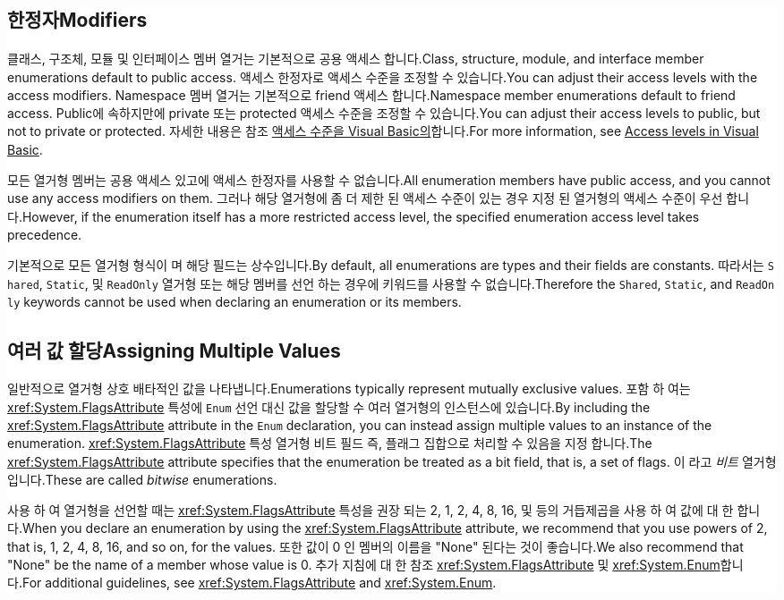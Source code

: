 ## <a name="modifiers"></a><span data-ttu-id="4c70e-180">한정자</span><span class="sxs-lookup"><span data-stu-id="4c70e-180">Modifiers</span></span>  
 <span data-ttu-id="4c70e-181">클래스, 구조체, 모듈 및 인터페이스 멤버 열거는 기본적으로 공용 액세스 합니다.</span><span class="sxs-lookup"><span data-stu-id="4c70e-181">Class, structure, module, and interface member enumerations default to public access.</span></span> <span data-ttu-id="4c70e-182">액세스 한정자로 액세스 수준을 조정할 수 있습니다.</span><span class="sxs-lookup"><span data-stu-id="4c70e-182">You can adjust their access levels with the access modifiers.</span></span> <span data-ttu-id="4c70e-183">Namespace 멤버 열거는 기본적으로 friend 액세스 합니다.</span><span class="sxs-lookup"><span data-stu-id="4c70e-183">Namespace member enumerations default to friend access.</span></span> <span data-ttu-id="4c70e-184">Public에 속하지만에 private 또는 protected 액세스 수준을 조정할 수 있습니다.</span><span class="sxs-lookup"><span data-stu-id="4c70e-184">You can adjust their access levels to public, but not to private or protected.</span></span> <span data-ttu-id="4c70e-185">자세한 내용은 참조 [액세스 수준을 Visual Basic의](../../../visual-basic/programming-guide/language-features/declared-elements/access-levels.md)합니다.</span><span class="sxs-lookup"><span data-stu-id="4c70e-185">For more information, see [Access levels in Visual Basic](../../../visual-basic/programming-guide/language-features/declared-elements/access-levels.md).</span></span>  
  
 <span data-ttu-id="4c70e-186">모든 열거형 멤버는 공용 액세스 있고에 액세스 한정자를 사용할 수 없습니다.</span><span class="sxs-lookup"><span data-stu-id="4c70e-186">All enumeration members have public access, and you cannot use any access modifiers on them.</span></span> <span data-ttu-id="4c70e-187">그러나 해당 열거형에 좀 더 제한 된 액세스 수준이 있는 경우 지정 된 열거형의 액세스 수준이 우선 합니다.</span><span class="sxs-lookup"><span data-stu-id="4c70e-187">However, if the enumeration itself has a more restricted access level, the specified enumeration access level takes precedence.</span></span>  
  
 <span data-ttu-id="4c70e-188">기본적으로 모든 열거형 형식이 며 해당 필드는 상수입니다.</span><span class="sxs-lookup"><span data-stu-id="4c70e-188">By default, all enumerations are types and their fields are constants.</span></span> <span data-ttu-id="4c70e-189">따라서는 `Shared`, `Static`, 및 `ReadOnly` 열거형 또는 해당 멤버를 선언 하는 경우에 키워드를 사용할 수 없습니다.</span><span class="sxs-lookup"><span data-stu-id="4c70e-189">Therefore the `Shared`, `Static`, and `ReadOnly` keywords cannot be used when declaring an enumeration or its members.</span></span>  
  
## <a name="assigning-multiple-values"></a><span data-ttu-id="4c70e-190">여러 값 할당</span><span class="sxs-lookup"><span data-stu-id="4c70e-190">Assigning Multiple Values</span></span>  
 <span data-ttu-id="4c70e-191">일반적으로 열거형 상호 배타적인 값을 나타냅니다.</span><span class="sxs-lookup"><span data-stu-id="4c70e-191">Enumerations typically represent mutually exclusive values.</span></span> <span data-ttu-id="4c70e-192">포함 하 여는 <xref:System.FlagsAttribute> 특성에 `Enum` 선언 대신 값을 할당할 수 여러 열거형의 인스턴스에 있습니다.</span><span class="sxs-lookup"><span data-stu-id="4c70e-192">By including the <xref:System.FlagsAttribute> attribute in the `Enum` declaration, you can instead assign multiple values to an instance of the enumeration.</span></span> <span data-ttu-id="4c70e-193"><xref:System.FlagsAttribute> 특성 열거형 비트 필드 즉, 플래그 집합으로 처리할 수 있음을 지정 합니다.</span><span class="sxs-lookup"><span data-stu-id="4c70e-193">The <xref:System.FlagsAttribute> attribute specifies that the enumeration be treated as a bit field, that is, a set of flags.</span></span> <span data-ttu-id="4c70e-194">이 라고 *비트* 열거형입니다.</span><span class="sxs-lookup"><span data-stu-id="4c70e-194">These are called *bitwise* enumerations.</span></span>  
  
 <span data-ttu-id="4c70e-195">사용 하 여 열거형을 선언할 때는 <xref:System.FlagsAttribute> 특성을 권장 되는 2, 1, 2, 4, 8, 16, 및 등의 거듭제곱을 사용 하 여 값에 대 한 합니다.</span><span class="sxs-lookup"><span data-stu-id="4c70e-195">When you declare an enumeration by using the <xref:System.FlagsAttribute> attribute, we recommend that you use powers of 2, that is, 1, 2, 4, 8, 16, and so on, for the values.</span></span> <span data-ttu-id="4c70e-196">또한 값이 0 인 멤버의 이름을 "None" 된다는 것이 좋습니다.</span><span class="sxs-lookup"><span data-stu-id="4c70e-196">We also recommend that "None" be the name of a member whose value is 0.</span></span> <span data-ttu-id="4c70e-197">추가 지침에 대 한 참조 <xref:System.FlagsAttribute> 및 <xref:System.Enum>합니다.</span><span class="sxs-lookup"><span data-stu-id="4c70e-197">For additional guidelines, see <xref:System.FlagsAttribute> and <xref:System.Enum>.</span></span>  
  